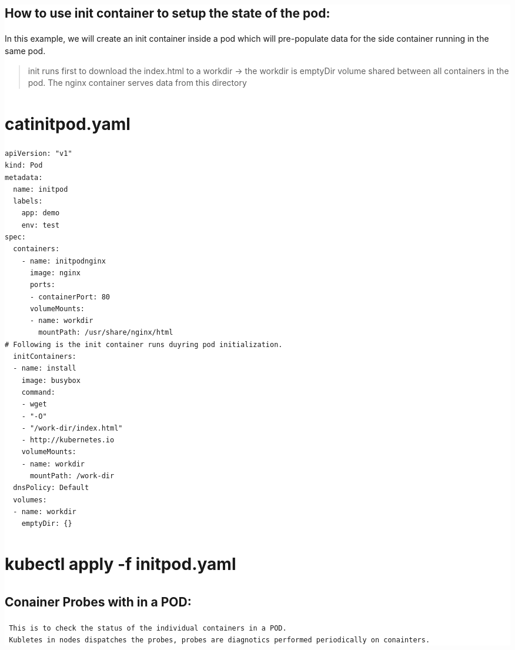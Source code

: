    How to use init container to setup the state of the pod: 
   -----------------------------------------------------
   In this example, we will create an init container inside a pod which will pre-populate data for the side container running in the same pod. 
   > init runs first to download the index.html to a workdir -> the workdir is emptyDir volume shared between all containers in the pod. The nginx container serves data from this directory 

  # catinitpod.yaml
    apiVersion: "v1"
    kind: Pod
    metadata:
      name: initpod
      labels:
        app: demo
        env: test
    spec:
      containers:
        - name: initpodnginx
          image: nginx
          ports:
          - containerPort: 80
          volumeMounts:
          - name: workdir
            mountPath: /usr/share/nginx/html 
    # Following is the init container runs duyring pod initialization. 
      initContainers:
      - name: install
        image: busybox
        command:
        - wget
        - "-O"
        - "/work-dir/index.html"
        - http://kubernetes.io
        volumeMounts:
        - name: workdir
          mountPath: /work-dir
      dnsPolicy: Default
      volumes:
      - name: workdir
        emptyDir: {}     

  # kubectl apply -f initpod.yaml   


   Conainer Probes with in a POD:
   ------------------------------
     This is to check the status of the individual containers in a POD. 
     Kubletes in nodes dispatches the probes, probes are diagnotics performed periodically on conainters. 
